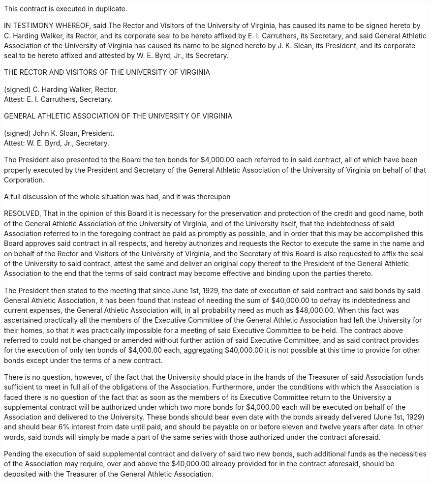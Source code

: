 This contract is executed in duplicate.

IN TESTIMONY WHEREOF, said The Rector and Visitors of the University of Virginia, has caused its name to be signed hereto by C. Harding Walker, its Rector, and its corporate seal to be hereto affixed by E. I. Carruthers, its Secretary, and said General Athletic Association of the University of Virginia has caused its name to be signed hereto by J. K. Slean, its President, and its corporate seal to be hereto affixed and attested by W. E. Byrd, Jr., its Secretary.

THE RECTOR AND VISITORS OF THE UNIVERSITY OF VIRGINIA

(signed) C. Harding Walker, Rector.\
Attest: E. I. Carruthers, Secretary.

GENERAL ATHLETIC ASSOCIATION OF THE UNIVERSITY OF VIRGINIA

(signed) John K. Sloan, President.\
Attest: W. E. Byrd, Jr., Secretary.

The President also presented to the Board the ten bonds for $4,000.00 each referred to in said contract, all of which have been properly executed by the President and Secretary of the General Athletic Association of the University of Virginia on behalf of that Corporation.

A full discussion of the whole situation was had, and it was thereupon

RESOLVED, That in the opinion of this Board it is necessary for the preservation and protection of the credit and good name, both of the General Athletic Association of the University of Virginia, and of the University itself, that the indebtedness of said Association referred to in the foregoing contract be paid as promptly as possible, and in order that this may be accomplished this Board approves said contract in all respects, and hereby authorizes and requests the Rector to execute the same in the name and on behalf of the Rector and Visitors of the University of Virginia, and the Secretary of this Board is also requested to affix the seal of the University to said contract, attest the same and deliver an original copy thereof to the President of the General Athletic Association to the end that the terms of said contract may become effective and binding upon the parties thereto.

The President then stated to the meeting that since June 1st, 1929, the date of execution of said contract and said bonds by said General Athletic Association, it has been found that instead of needing the sum of $40,000.00 to defray its indebtedness and current expenses, the General Athletic Association will, in all probability need as much as $48,000.00. When this fact was ascertained practically all the members of the Executive Committee of the General Athletic Association had left the University for their homes, so that it was practically impossible for a meeting of said Executive Committee to be held. The contract above referred to could not be changed or amended without further action of said Executive Committee, and as said contract provides for the execution of only ten bonds of $4,000.00 each, aggregating $40,000.00 it is not possible at this time to provide for other bonds except under the terms of a new contract.

There is no question, however, of the fact that the University should place in the hands of the Treasurer of said Association funds sufficient to meet in full all of the obligations of the Association. Furthermore, under the conditions with which the Association is faced there is no question of the fact that as soon as the members of its Executive Committee return to the University a supplemental contract will be authorized under which two more bonds for $4,000.00 each will be executed on behalf of the Association and delivered to the University. These bonds should bear even date with the bonds already delivered (June 1st, 1929) and should bear 6% interest from date until paid, and should be payable on or before eleven and twelve years after date. In other words, said bonds will simply be made a part of the same series with those authorized under the contract aforesaid.

Pending the execution of said supplemental contract and delivery of said two new bonds, such additional funds as the necessities of the Association may require, over and above the $40,000.00 already provided for in the contract aforesaid, should be deposited with the Treasurer of the General Athletic Association.
